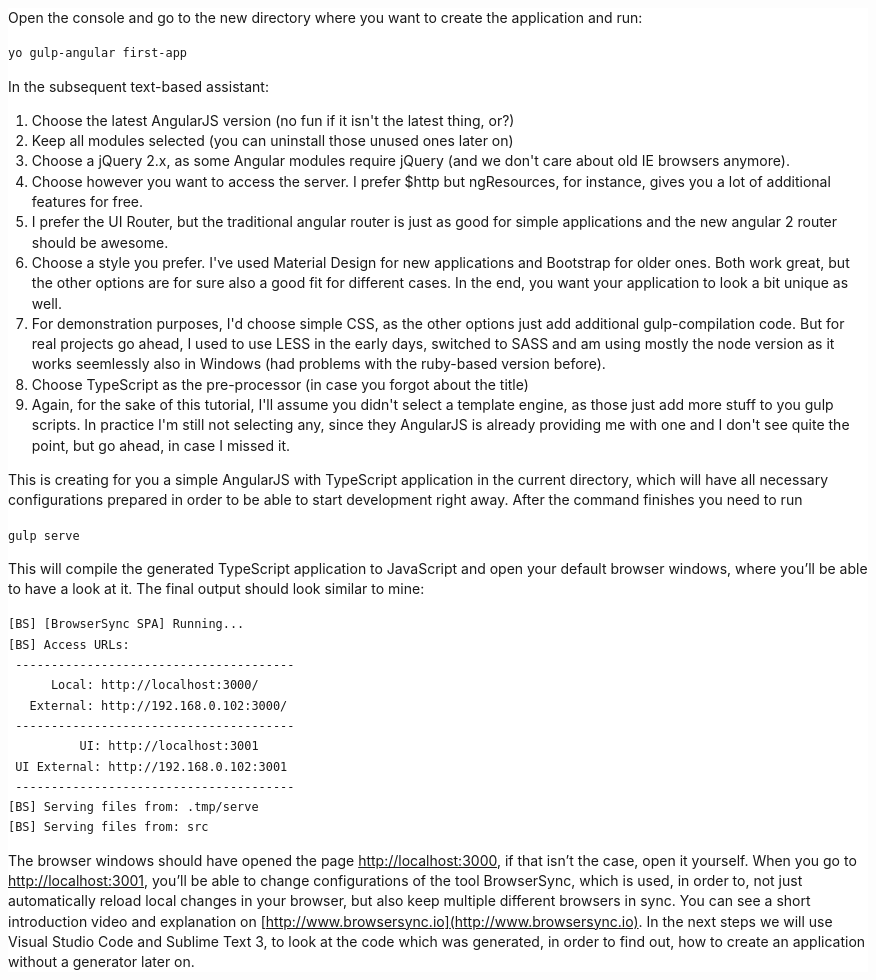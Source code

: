 Open the console and go to the new directory where you want to create the application and run:

    yo gulp-angular first-app

In the subsequent text-based assistant:

1. Choose the latest AngularJS version (no fun if it isn't the latest thing, or?)
2. Keep all modules selected (you can uninstall those unused ones later on)
3. Choose a jQuery 2.x, as some Angular modules require jQuery (and we don't care about old IE browsers anymore).
4. Choose however you want to access the server. I prefer $http but ngResources, for instance, gives you a lot of additional features for free.
5. I prefer the UI Router, but the traditional angular router is just as good for simple applications and the new angular 2 router should be awesome.
6. Choose a style you prefer. I've used Material Design for new applications and Bootstrap for older ones. Both work great, but the other options are for sure also a good fit for different cases. In the end, you want your application to look a bit unique as well.
7. For demonstration purposes, I'd choose simple CSS, as the other options just add additional gulp-compilation code. But for real projects go ahead, I used to use LESS in the early days, switched to SASS and am using mostly the node version as it works seemlessly also in Windows (had problems with the ruby-based version before).
8. Choose TypeScript as the pre-processor (in case you forgot about the title)
9. Again, for the sake of this tutorial, I'll assume you didn't select a template engine, as those just add more stuff to you gulp scripts. In practice I'm still not selecting any, since they AngularJS is already providing me with one and I don't see quite the point, but go ahead, in case I missed it.

This is creating for you a simple AngularJS with TypeScript application in the current directory, which will have all necessary configurations prepared in order to be able to start development right away. After the command finishes you need to run

    gulp serve

This will compile the generated TypeScript application to JavaScript and open your default browser windows, where you’ll be able to have a look at it. The final output should look similar to mine:

    [BS] [BrowserSync SPA] Running...
    [BS] Access URLs:
     ---------------------------------------
          Local: http://localhost:3000/
       External: http://192.168.0.102:3000/
     ---------------------------------------
              UI: http://localhost:3001
     UI External: http://192.168.0.102:3001
     ---------------------------------------
    [BS] Serving files from: .tmp/serve
    [BS] Serving files from: src

The browser windows should have opened the page [http://localhost:3000](http://localhost:3000), if that isn’t the case, open it yourself. When you go to [http://localhost:3001](http://localhost:3001), you’ll be able to change configurations of the tool BrowserSync, which is used, in order to, not just automatically reload local changes in your browser, but also keep multiple different browsers in sync. You can see a short introduction video and explanation on [http://www.browsersync.io](http://www.browsersync.io). In the next steps we will use Visual Studio Code and Sublime Text 3, to look at the code which was generated, in order to find out, how to create an application without a generator later on.
